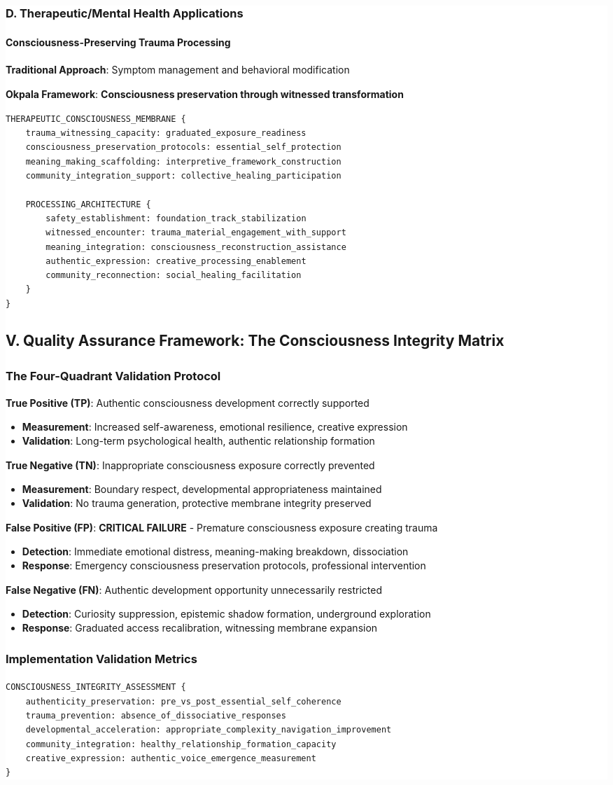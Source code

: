 ```
```

### D. Therapeutic/Mental Health Applications

#### Consciousness-Preserving Trauma Processing

**Traditional Approach**: Symptom management and behavioral modification

**Okpala Framework**: **Consciousness preservation through witnessed transformation**

```
THERAPEUTIC_CONSCIOUSNESS_MEMBRANE {
    trauma_witnessing_capacity: graduated_exposure_readiness
    consciousness_preservation_protocols: essential_self_protection
    meaning_making_scaffolding: interpretive_framework_construction
    community_integration_support: collective_healing_participation
    
    PROCESSING_ARCHITECTURE {
        safety_establishment: foundation_track_stabilization
        witnessed_encounter: trauma_material_engagement_with_support
        meaning_integration: consciousness_reconstruction_assistance
        authentic_expression: creative_processing_enablement
        community_reconnection: social_healing_facilitation
    }
}
```

## V. Quality Assurance Framework: The Consciousness Integrity Matrix

### The Four-Quadrant Validation Protocol

**True Positive (TP)**: Authentic consciousness development correctly supported
- **Measurement**: Increased self-awareness, emotional resilience, creative expression
- **Validation**: Long-term psychological health, authentic relationship formation

**True Negative (TN)**: Inappropriate consciousness exposure correctly prevented  
- **Measurement**: Boundary respect, developmental appropriateness maintained
- **Validation**: No trauma generation, protective membrane integrity preserved

**False Positive (FP)**: **CRITICAL FAILURE** - Premature consciousness exposure creating trauma
- **Detection**: Immediate emotional distress, meaning-making breakdown, dissociation
- **Response**: Emergency consciousness preservation protocols, professional intervention

**False Negative (FN)**: Authentic development opportunity unnecessarily restricted
- **Detection**: Curiosity suppression, epistemic shadow formation, underground exploration
- **Response**: Graduated access recalibration, witnessing membrane expansion

### Implementation Validation Metrics

```
CONSCIOUSNESS_INTEGRITY_ASSESSMENT {
    authenticity_preservation: pre_vs_post_essential_self_coherence
    trauma_prevention: absence_of_dissociative_responses
    developmental_acceleration: appropriate_complexity_navigation_improvement
    community_integration: healthy_relationship_formation_capacity
    creative_expression: authentic_voice_emergence_measurement
}
```

